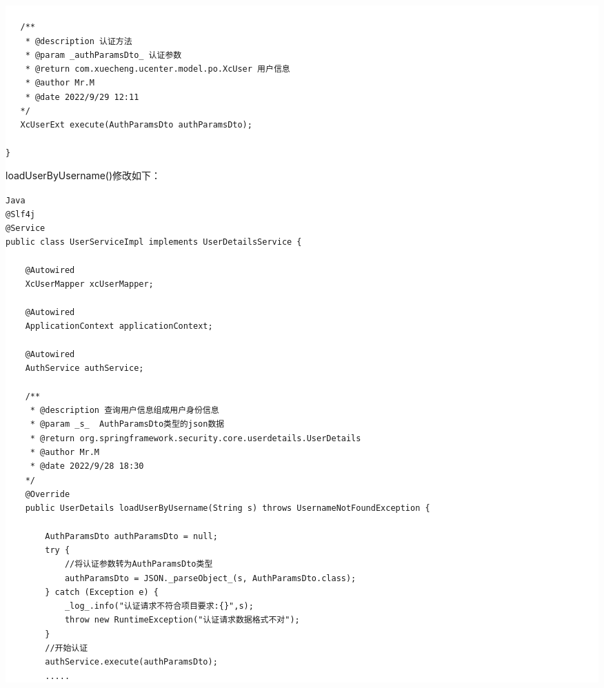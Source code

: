 ```
  
   /**  
    * @description 认证方法  
    * @param _authParamsDto_ 认证参数  
    * @return com.xuecheng.ucenter.model.po.XcUser 用户信息  
    * @author Mr.M  
    * @date 2022/9/29 12:11  
   */  
   XcUserExt execute(AuthParamsDto authParamsDto);  
  
}
```
loadUserByUsername()修改如下：
```
Java  
@Slf4j  
@Service  
public class UserServiceImpl implements UserDetailsService {  
  
    @Autowired  
    XcUserMapper xcUserMapper;  
  
    @Autowired  
    ApplicationContext applicationContext;  
  
    @Autowired  
    AuthService authService;  
  
    /**  
     * @description 查询用户信息组成用户身份信息  
     * @param _s_  AuthParamsDto类型的json数据  
     * @return org.springframework.security.core.userdetails.UserDetails  
     * @author Mr.M  
     * @date 2022/9/28 18:30  
    */  
    @Override  
    public UserDetails loadUserByUsername(String s) throws UsernameNotFoundException {  
  
        AuthParamsDto authParamsDto = null;  
        try {  
            //将认证参数转为AuthParamsDto类型  
            authParamsDto = JSON._parseObject_(s, AuthParamsDto.class);  
        } catch (Exception e) {  
            _log_.info("认证请求不符合项目要求:{}",s);  
            throw new RuntimeException("认证请求数据格式不对");  
        }  
        //开始认证  
        authService.execute(authParamsDto);  
        .....
```
